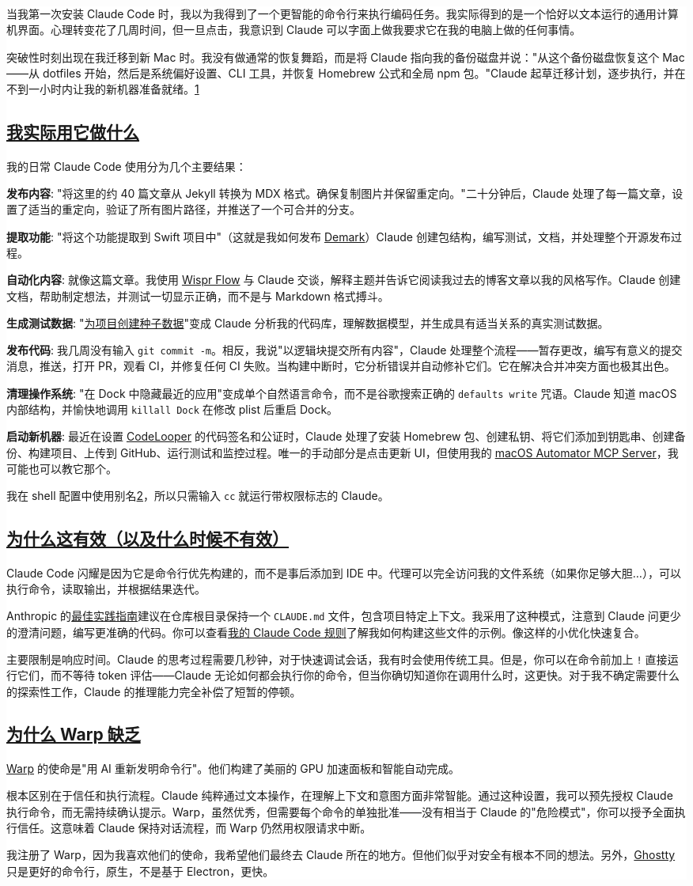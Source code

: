 当我第一次安装 Claude Code 时，我以为我得到了一个更智能的命令行来执行编码任务。我实际得到的是一个恰好以文本运行的通用计算机界面。心理转变花了几周时间，但一旦点击，我意识到 Claude 可以字面上做我要求它在我的电脑上做的任何事情。

突破性时刻出现在我迁移到新 Mac 时。我没有做通常的恢复舞蹈，而是将 Claude 指向我的备份磁盘并说："从这个备份磁盘恢复这个 Mac——从 dotfiles 开始，然后是系统偏好设置、CLI 工具，并恢复 Homebrew 公式和全局 npm 包。"Claude 起草迁移计划，逐步执行，并在不到一小时内让我的新机器准备就绪。[1](https://steipete.me/posts/2025/claude-code-is-my-computer#user-content-fn-1)

## [我实际用它做什么](#我实际用它做什么)

我的日常 Claude Code 使用分为几个主要结果：

**发布内容**: "将这里的约 40 篇文章从 Jekyll 转换为 MDX 格式。确保复制图片并保留重定向。"二十分钟后，Claude 处理了每一篇文章，设置了适当的重定向，验证了所有图片路径，并推送了一个可合并的分支。

**提取功能**: "将这个功能提取到 Swift 项目中"（这就是我如何发布 [Demark](https://steipete.me/posts/2025/introducing-demark-html-to-markdown-in-swift/)）Claude 创建包结构，编写测试，文档，并处理整个开源发布过程。

**自动化内容**: 就像这篇文章。我使用 [Wispr Flow](https://wisprflow.ai/) 与 Claude 交谈，解释主题并告诉它阅读我过去的博客文章以我的风格写作。Claude 创建文档，帮助制定想法，并测试一切显示正确，而不是与 Markdown 格式搏斗。

**生成测试数据**: "[为项目创建种子数据](https://x.com/steipete/status/1923897903698887036)"变成 Claude 分析我的代码库，理解数据模型，并生成具有适当关系的真实测试数据。

**发布代码**: 我几周没有输入 `git commit -m`。相反，我说"以逻辑块提交所有内容"，Claude 处理整个流程——暂存更改，编写有意义的提交消息，推送，打开 PR，观看 CI，并修复任何 CI 失败。当构建中断时，它分析错误并自动修补它们。它在解决合并冲突方面也极其出色。

**清理操作系统**: "在 Dock 中隐藏最近的应用"变成单个自然语言命令，而不是谷歌搜索正确的 `defaults write` 咒语。Claude 知道 macOS 内部结构，并愉快地调用 `killall Dock` 在修改 plist 后重启 Dock。

**启动新机器**: 最近在设置 [CodeLooper](https://www.codelooper.app/) 的代码签名和公证时，Claude 处理了安装 Homebrew 包、创建私钥、将它们添加到钥匙串、创建备份、构建项目、上传到 GitHub、运行测试和监控过程。唯一的手动部分是点击更新 UI，但使用我的 [macOS Automator MCP Server](https://github.com/steipete/macos-automator-mcp)，我可能也可以教它那个。

我在 shell 配置中使用别名[2](https://steipete.me/posts/2025/claude-code-is-my-computer#user-content-fn-2)，所以只需输入 `cc` 就运行带权限标志的 Claude。

## [为什么这有效（以及什么时候不有效）](#为什么这有效以及什么时候不有效)

Claude Code 闪耀是因为它是命令行优先构建的，而不是事后添加到 IDE 中。代理可以完全访问我的文件系统（如果你足够大胆…），可以执行命令，读取输出，并根据结果迭代。

Anthropic 的[最佳实践指南](https://www.anthropic.com/engineering/claude-code-best-practices)建议在仓库根目录保持一个 `CLAUDE.md` 文件，包含项目特定上下文。我采用了这种模式，注意到 Claude 问更少的澄清问题，编写更准确的代码。你可以查看[我的 Claude Code 规则](https://github.com/steipete/agent-rules)了解我如何构建这些文件的示例。像这样的小优化快速复合。

主要限制是响应时间。Claude 的思考过程需要几秒钟，对于快速调试会话，我有时会使用传统工具。但是，你可以在命令前加上 `!` 直接运行它们，而不等待 token 评估——Claude 无论如何都会执行你的命令，但当你确切知道你在调用什么时，这更快。对于我不确定需要什么的探索性工作，Claude 的推理能力完全补偿了短暂的停顿。

## [为什么 Warp 缺乏](#为什么-warp-缺乏)

[Warp](https://www.warp.dev/) 的使命是"用 AI 重新发明命令行"。他们构建了美丽的 GPU 加速面板和智能自动完成。

根本区别在于信任和执行流程。Claude 纯粹通过文本操作，在理解上下文和意图方面非常智能。通过这种设置，我可以预先授权 Claude 执行命令，而无需持续确认提示。Warp，虽然优秀，但需要每个命令的单独批准——没有相当于 Claude 的"危险模式"，你可以授予全面执行信任。这意味着 Claude 保持对话流程，而 Warp 仍然用权限请求中断。

我注册了 Warp，因为我喜欢他们的使命，我希望他们最终去 Claude 所在的地方。但他们似乎对安全有根本不同的想法。另外，[Ghostty](https://ghostty.org/) 只是更好的命令行，原生，不是基于 Electron，更快。
